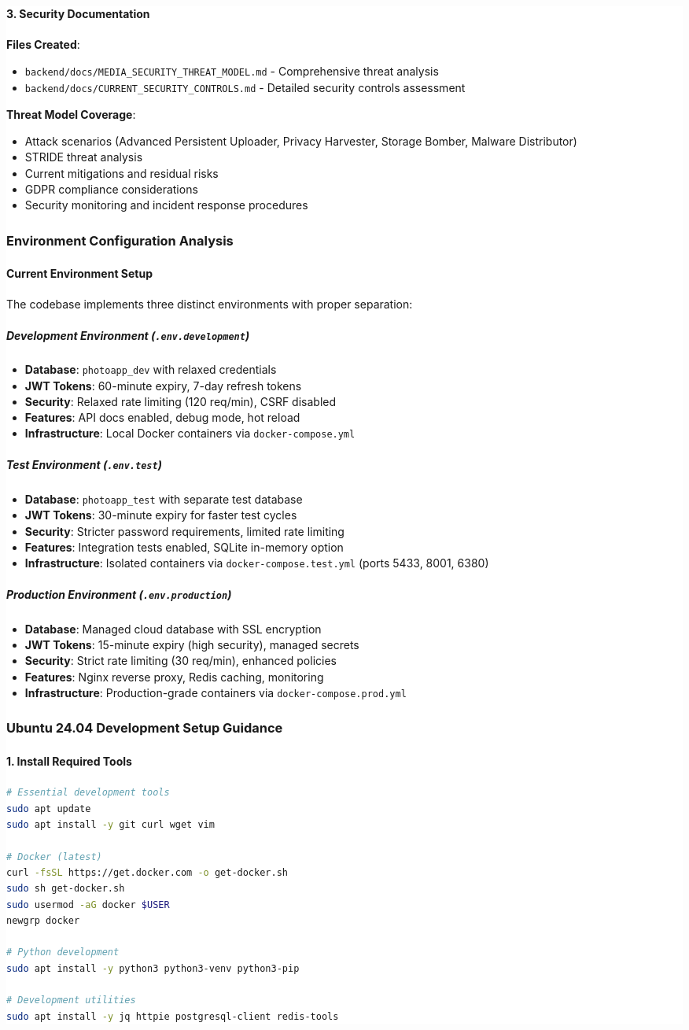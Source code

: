 #### 3. Security Documentation
**Files Created**:
- `backend/docs/MEDIA_SECURITY_THREAT_MODEL.md` - Comprehensive threat analysis
- `backend/docs/CURRENT_SECURITY_CONTROLS.md` - Detailed security controls assessment

**Threat Model Coverage**:
- Attack scenarios (Advanced Persistent Uploader, Privacy Harvester, Storage Bomber, Malware Distributor)
- STRIDE threat analysis
- Current mitigations and residual risks
- GDPR compliance considerations
- Security monitoring and incident response procedures

### Environment Configuration Analysis

#### Current Environment Setup

The codebase implements three distinct environments with proper separation:

##### **Development Environment** (`.env.development`)
- **Database**: `photoapp_dev` with relaxed credentials
- **JWT Tokens**: 60-minute expiry, 7-day refresh tokens
- **Security**: Relaxed rate limiting (120 req/min), CSRF disabled
- **Features**: API docs enabled, debug mode, hot reload
- **Infrastructure**: Local Docker containers via `docker-compose.yml`

##### **Test Environment** (`.env.test`)
- **Database**: `photoapp_test` with separate test database
- **JWT Tokens**: 30-minute expiry for faster test cycles
- **Security**: Stricter password requirements, limited rate limiting
- **Features**: Integration tests enabled, SQLite in-memory option
- **Infrastructure**: Isolated containers via `docker-compose.test.yml` (ports 5433, 8001, 6380)

##### **Production Environment** (`.env.production`)
- **Database**: Managed cloud database with SSL encryption
- **JWT Tokens**: 15-minute expiry (high security), managed secrets
- **Security**: Strict rate limiting (30 req/min), enhanced policies
- **Features**: Nginx reverse proxy, Redis caching, monitoring
- **Infrastructure**: Production-grade containers via `docker-compose.prod.yml`

### Ubuntu 24.04 Development Setup Guidance

#### 1. Install Required Tools
```bash
# Essential development tools
sudo apt update
sudo apt install -y git curl wget vim

# Docker (latest)
curl -fsSL https://get.docker.com -o get-docker.sh
sudo sh get-docker.sh
sudo usermod -aG docker $USER
newgrp docker

# Python development
sudo apt install -y python3 python3-venv python3-pip

# Development utilities
sudo apt install -y jq httpie postgresql-client redis-tools
```
